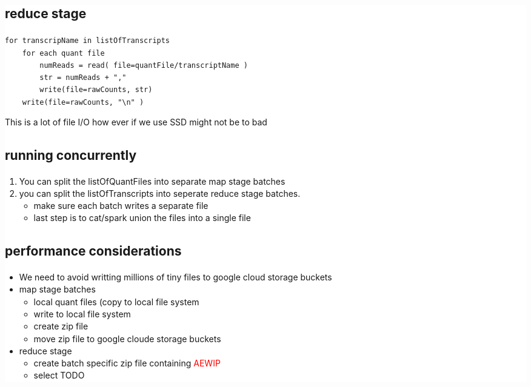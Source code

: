 ## reduce stage
```
for transcripName in listOfTranscripts
    for each quant file
        numReads = read( file=quantFile/transcriptName )
        str = numReads + ","
        write(file=rawCounts, str)
    write(file=rawCounts, "\n" )
```

This is a lot of file I/O how ever if we use SSD might not be to bad

## running concurrently
1. You can split the listOfQuantFiles into separate map stage batches
2. you can split the listOfTranscripts into seperate reduce stage batches.
   - make sure each batch writes a separate file
   - last step is to cat/spark union the files into a single file

## performance considerations
- We need to avoid writting millions of tiny files to google cloud storage buckets
- map stage batches
  - local quant files (copy to local file system
  - write to local file system
  - create zip file
  - move zip file to google cloude storage buckets
- reduce stage
  - create batch specific zip file containing <span style="color:red">AEWIP</span>
  - select TODO


